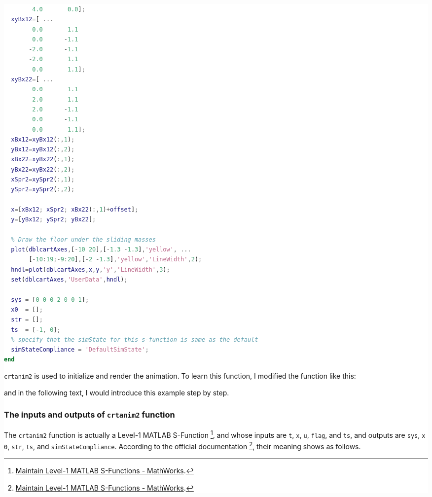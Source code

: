 ```matlab
        4.0       0.0];
  xyBx12=[ ...
        0.0       1.1
        0.0      -1.1
       -2.0      -1.1
       -2.0       1.1
        0.0       1.1];
  xyBx22=[ ...
        0.0       1.1
        2.0       1.1
        2.0      -1.1
        0.0      -1.1
        0.0       1.1];
  xBx12=xyBx12(:,1);
  yBx12=xyBx12(:,2);
  xBx22=xyBx22(:,1);
  yBx22=xyBx22(:,2);
  xSpr2=xySpr2(:,1);
  ySpr2=xySpr2(:,2);

  x=[xBx12; xSpr2; xBx22(:,1)+offset];
  y=[yBx12; ySpr2; yBx22];

  % Draw the floor under the sliding masses
  plot(dblcartAxes,[-10 20],[-1.3 -1.3],'yellow', ...
       [-10:19;-9:20],[-2 -1.3],'yellow','LineWidth',2);
  hndl=plot(dblcartAxes,x,y,'y','LineWidth',3);
  set(dblcartAxes,'UserData',hndl);

  sys = [0 0 0 2 0 0 1];
  x0  = [];
  str = [];
  ts  = [-1, 0];
  % specify that the simState for this s-function is same as the default
  simStateCompliance = 'DefaultSimState';
end
```

`crtanim2` is used to initialize and render the animation. To learn this function, I modified the function like this: 
<div id="script-1"></div>

```matlab

```

and in the following text, I would introduce this example step by step.

### The inputs and outputs of `crtanim2` function

 The `crtanim2` function is actually a Level-1 MATLAB S-Function [^5], and whose inputs are `t`, `x`, `u`, `flag`, and `ts`, and outputs are `sys`, `x0`, `str`, `ts`, and `simStateCompliance`. According to the official documentation [^5], their meaning shows as follows.


[^1]: [Simulate Double Mass-Spring-Damper System in MATLAB - What a starry night~](https://helloworld-1017.github.io/2023-06-20/19-40-31.html#simulating-using-state-space-function)
[^2]: [Double Spring Mass System - MathWorks](https://ww2.mathworks.cn/help/simulink/slref/double-spring-mass-system.html).
[^3]: [MATLAB Simulink `Selector` block: Select input elements from vector, matrix, or multidimensional signal - MathWorks](https://ww2.mathworks.cn/help/simulink/slref/selector.html).
[^4]: [Linear–quadratic regulator - Wikipedia](https://en.wikipedia.org/wiki/Linear%E2%80%93quadratic_regulator).
[^5]: [Maintain Level-1 MATLAB S-Functions - MathWorks](https://ww2.mathworks.cn/help/simulink/sfg/maintaining-level-1-matlab-s-functions.html).
[^6]: [MATLAB `lqr`: Linear-Quadratic Regulator (LQR) design - MathWorks](https://ww2.mathworks.cn/help/control/ref/lti.lqr.html).
[^7]: [MATLAB Simulink `S-Function` block: Include S-function in model - MathWorks](https://ww2.mathworks.cn/help/simulink/slref/sfunction.html).
[^8]: [MATLAB `groot`: Graphics root object - MathWorks](https://ww2.mathworks.cn/help/matlab/ref/groot.html).
[^9]: [MATLAB root properties: Graphics environment and state information - MathWorks](https://ww2.mathworks.cn/help/matlab/ref/matlab.ui.root-properties.html).